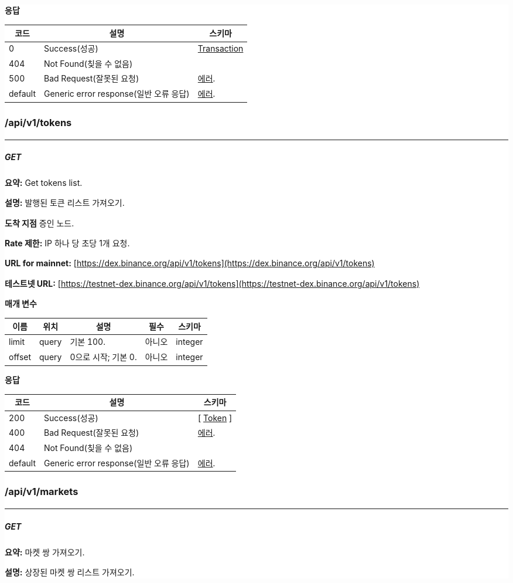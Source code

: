 **응답** 

| 코드 | 설명 | 스키마 |
| ---- | ----------- | ------ |
| 0 | Success(성공) | [Transaction](#transaction) |
| 404 | Not Found(칮을 수 없음) |  |
| 500 | Bad Request(잘못된 요청) | [에러](#에러). |
| default | Generic error response(일반 오류 응답) | [에러](#에러). |

### /api/v1/tokens
---
##### ***GET***
**요약:** Get tokens list.

**설명:**  발행된 토큰 리스트 가져오기.

**도착 지점**  증인 노드.

**Rate 제한:**  IP 하나 당 초당 1개 요청.

**URL for mainnet:** [https://dex.binance.org/api/v1/tokens](https://dex.binance.org/api/v1/tokens)

**테스트넷 URL:** [https://testnet-dex.binance.org/api/v1/tokens](https://testnet-dex.binance.org/api/v1/tokens)


**매개 변수** 

| 이름 | 위치 | 설명 | 필수 | 스키마 |
| ---- | ---------- | ----------- | -------- | ---- |
| limit | query | 기본 100. | 아니오 | integer |
| offset | query | 0으로 시작; 기본 0. | 아니오 | integer |

**응답** 

| 코드 | 설명 | 스키마 |
| ---- | ----------- | ------ |
| 200 | Success(성공) | [ [Token](#token) ] |
| 400 | Bad Request(잘못된 요청) | [에러](#에러). |
| 404 | Not Found(칮을 수 없음) |  |
| default | Generic error response(일반 오류 응답) | [에러](#에러). |

### /api/v1/markets
---
##### ***GET***
**요약:** 마켓 쌍 가져오기.

**설명:**  상장된 마켓 쌍 리스트 가져오기.
